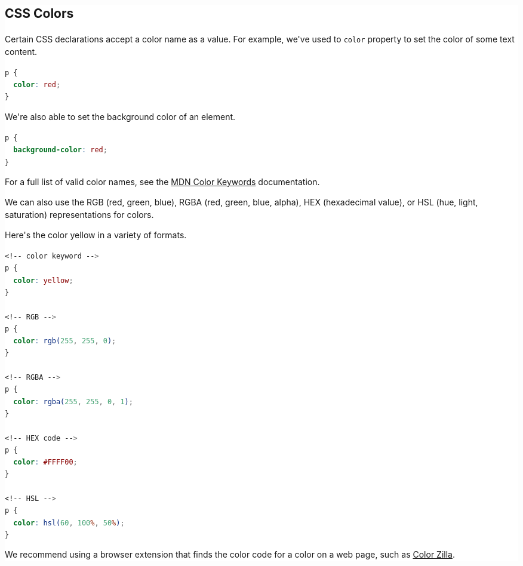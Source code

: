 ## CSS Colors

Certain CSS declarations accept a color name as a value. For example, we've used to `color` property to set the color of some text content.

```css
p {
  color: red;
}
```

We're also able to set the background color of an element.

```css
p {
  background-color: red;
}
```

For a full list of valid color names, see the [MDN Color Keywords](https://developer.mozilla.org/en-US/docs/Web/CSS/color_value/color_keywords) documentation.

We can also use the RGB (red, green, blue), RGBA (red, green, blue, alpha), HEX (hexadecimal value), or HSL (hue, light, saturation) representations for colors.

Here's the color yellow in a variety of formats.

```css
<!-- color keyword -->
p {
  color: yellow;
}

<!-- RGB -->
p {
  color: rgb(255, 255, 0);
}

<!-- RGBA -->
p {
  color: rgba(255, 255, 0, 1);
}

<!-- HEX code -->
p {
  color: #FFFF00;
}

<!-- HSL -->
p {
  color: hsl(60, 100%, 50%);
}
```

We recommend using a browser extension that finds the color code for a color on a web page, such as [Color Zilla](https://www.colorzilla.com/).
